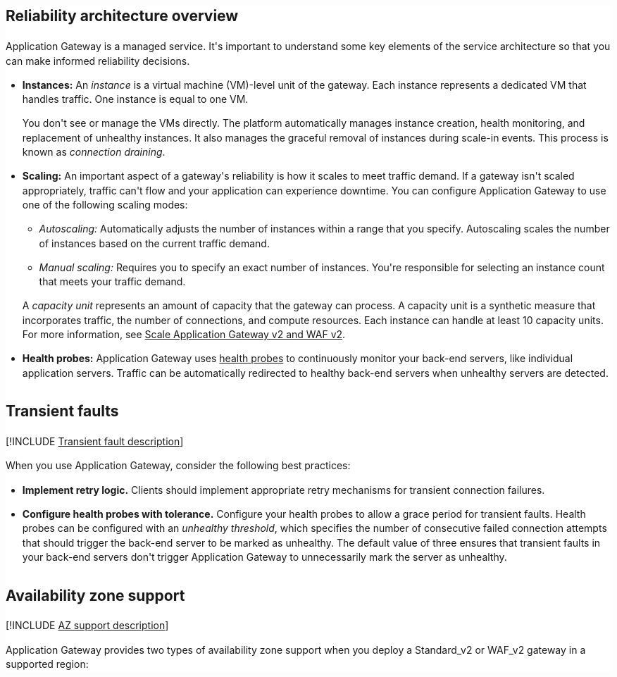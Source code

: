 ## Reliability architecture overview

Application Gateway is a managed service. It's important to understand some key elements of the service architecture so that you can make informed reliability decisions.

- **Instances:** An *instance* is a virtual machine (VM)-level unit of the gateway. Each instance represents a dedicated VM that handles traffic. One instance is equal to one VM.

  You don't see or manage the VMs directly. The platform automatically manages instance creation, health monitoring, and replacement of unhealthy instances. It also manages the graceful removal of instances during scale-in events. This process is known as *connection draining*.

- **Scaling:** An important aspect of a gateway's reliability is how it scales to meet traffic demand. If a gateway isn't scaled appropriately, traffic can't flow and your application can experience downtime. You can configure Application Gateway to use one of the following scaling modes:

  - *Autoscaling:* Automatically adjusts the number of instances within a range that you specify. Autoscaling scales the number of instances based on the current traffic demand.

  - *Manual scaling:* Requires you to specify an exact number of instances. You're responsible for selecting an instance count that meets your traffic demand.

  A *capacity unit* represents an amount of capacity that the gateway can process. A capacity unit is a synthetic measure that incorporates traffic, the number of connections, and compute resources. Each instance can handle at least 10 capacity units. For more information, see [Scale Application Gateway v2 and WAF v2](/azure/application-gateway/application-gateway-autoscaling-zone-redundant).

- **Health probes:** Application Gateway uses [health probes](/azure/application-gateway/application-gateway-probe-overview) to continuously monitor your back-end servers, like individual application servers. Traffic can be automatically redirected to healthy back-end servers when unhealthy servers are detected.

## Transient faults

[!INCLUDE [Transient fault description](includes/reliability-transient-fault-description-include.md)]

When you use Application Gateway, consider the following best practices:

- **Implement retry logic.** Clients should implement appropriate retry mechanisms for transient connection failures.

- **Configure health probes with tolerance.** Configure your health probes to allow a grace period for transient faults. Health probes can be configured with an *unhealthy threshold*, which specifies the number of consecutive failed connection attempts that should trigger the back-end server to be marked as unhealthy. The default value of three ensures that transient faults in your back-end servers don't trigger Application Gateway to unnecessarily mark the server as unhealthy.

## Availability zone support

[!INCLUDE [AZ support description](includes/reliability-availability-zone-description-include.md)]

Application Gateway provides two types of availability zone support when you deploy a Standard_v2 or WAF_v2 gateway in a supported region:
